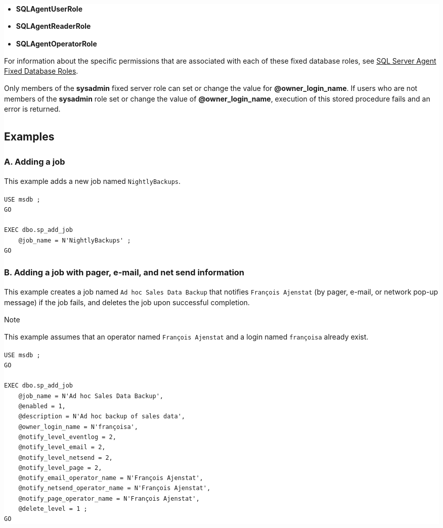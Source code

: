 -   **SQLAgentUserRole**  
  
-   **SQLAgentReaderRole**  
  
-   **SQLAgentOperatorRole**  
  
 For information about the specific permissions that are associated with each of these fixed database roles, see [SQL Server Agent Fixed Database Roles](../../ssms/agent/sql-server-agent-fixed-database-roles.md).  
  
 Only members of the **sysadmin** fixed server role can set or change the value for **@owner_login_name**. If users who are not members of the **sysadmin** role set or change the value of **@owner_login_name**, execution of this stored procedure fails and an error is returned.  
  
## Examples  
  
### A. Adding a job  
 This example adds a new job named `NightlyBackups`.  
  
```  
USE msdb ;  
GO  
  
EXEC dbo.sp_add_job  
    @job_name = N'NightlyBackups' ;  
GO  
```  
  
### B. Adding a job with pager, e-mail, and net send information  
 This example creates a job named `Ad hoc Sales Data Backup` that notifies `François Ajenstat` (by pager, e-mail, or network pop-up message) if the job fails, and deletes the job upon successful completion.  
  
> [!NOTE]  
>  This example assumes that an operator named `François Ajenstat` and a login named `françoisa` already exist.  
  
```  
USE msdb ;  
GO  
  
EXEC dbo.sp_add_job  
    @job_name = N'Ad hoc Sales Data Backup',   
    @enabled = 1,  
    @description = N'Ad hoc backup of sales data',  
    @owner_login_name = N'françoisa',  
    @notify_level_eventlog = 2,  
    @notify_level_email = 2,  
    @notify_level_netsend = 2,  
    @notify_level_page = 2,  
    @notify_email_operator_name = N'François Ajenstat',  
    @notify_netsend_operator_name = N'François Ajenstat',   
    @notify_page_operator_name = N'François Ajenstat',  
    @delete_level = 1 ;  
GO  
```  
  